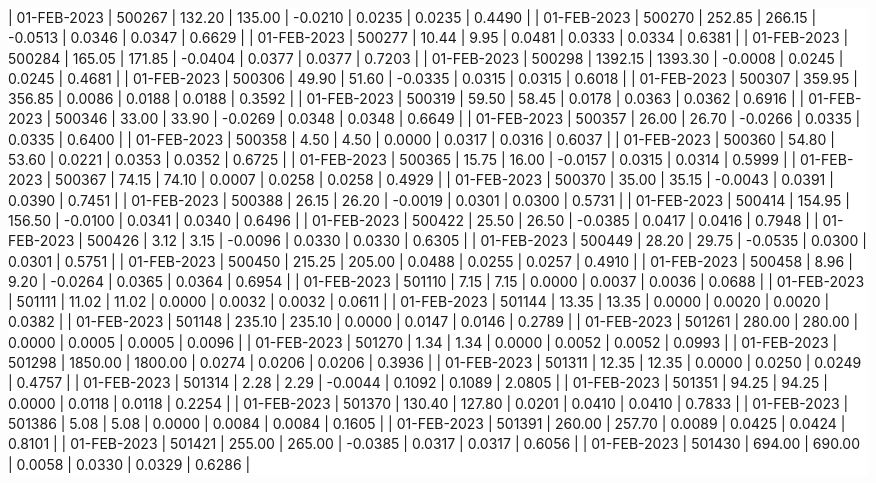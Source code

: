 | 01-FEB-2023 | 500267 | 132.20 | 135.00 | -0.0210 | 0.0235 | 0.0235 | 0.4490 |
| 01-FEB-2023 | 500270 | 252.85 | 266.15 | -0.0513 | 0.0346 | 0.0347 | 0.6629 |
| 01-FEB-2023 | 500277 | 10.44 | 9.95 | 0.0481 | 0.0333 | 0.0334 | 0.6381 |
| 01-FEB-2023 | 500284 | 165.05 | 171.85 | -0.0404 | 0.0377 | 0.0377 | 0.7203 |
| 01-FEB-2023 | 500298 | 1392.15 | 1393.30 | -0.0008 | 0.0245 | 0.0245 | 0.4681 |
| 01-FEB-2023 | 500306 | 49.90 | 51.60 | -0.0335 | 0.0315 | 0.0315 | 0.6018 |
| 01-FEB-2023 | 500307 | 359.95 | 356.85 | 0.0086 | 0.0188 | 0.0188 | 0.3592 |
| 01-FEB-2023 | 500319 | 59.50 | 58.45 | 0.0178 | 0.0363 | 0.0362 | 0.6916 |
| 01-FEB-2023 | 500346 | 33.00 | 33.90 | -0.0269 | 0.0348 | 0.0348 | 0.6649 |
| 01-FEB-2023 | 500357 | 26.00 | 26.70 | -0.0266 | 0.0335 | 0.0335 | 0.6400 |
| 01-FEB-2023 | 500358 | 4.50 | 4.50 | 0.0000 | 0.0317 | 0.0316 | 0.6037 |
| 01-FEB-2023 | 500360 | 54.80 | 53.60 | 0.0221 | 0.0353 | 0.0352 | 0.6725 |
| 01-FEB-2023 | 500365 | 15.75 | 16.00 | -0.0157 | 0.0315 | 0.0314 | 0.5999 |
| 01-FEB-2023 | 500367 | 74.15 | 74.10 | 0.0007 | 0.0258 | 0.0258 | 0.4929 |
| 01-FEB-2023 | 500370 | 35.00 | 35.15 | -0.0043 | 0.0391 | 0.0390 | 0.7451 |
| 01-FEB-2023 | 500388 | 26.15 | 26.20 | -0.0019 | 0.0301 | 0.0300 | 0.5731 |
| 01-FEB-2023 | 500414 | 154.95 | 156.50 | -0.0100 | 0.0341 | 0.0340 | 0.6496 |
| 01-FEB-2023 | 500422 | 25.50 | 26.50 | -0.0385 | 0.0417 | 0.0416 | 0.7948 |
| 01-FEB-2023 | 500426 | 3.12 | 3.15 | -0.0096 | 0.0330 | 0.0330 | 0.6305 |
| 01-FEB-2023 | 500449 | 28.20 | 29.75 | -0.0535 | 0.0300 | 0.0301 | 0.5751 |
| 01-FEB-2023 | 500450 | 215.25 | 205.00 | 0.0488 | 0.0255 | 0.0257 | 0.4910 |
| 01-FEB-2023 | 500458 | 8.96 | 9.20 | -0.0264 | 0.0365 | 0.0364 | 0.6954 |
| 01-FEB-2023 | 501110 | 7.15 | 7.15 | 0.0000 | 0.0037 | 0.0036 | 0.0688 |
| 01-FEB-2023 | 501111 | 11.02 | 11.02 | 0.0000 | 0.0032 | 0.0032 | 0.0611 |
| 01-FEB-2023 | 501144 | 13.35 | 13.35 | 0.0000 | 0.0020 | 0.0020 | 0.0382 |
| 01-FEB-2023 | 501148 | 235.10 | 235.10 | 0.0000 | 0.0147 | 0.0146 | 0.2789 |
| 01-FEB-2023 | 501261 | 280.00 | 280.00 | 0.0000 | 0.0005 | 0.0005 | 0.0096 |
| 01-FEB-2023 | 501270 | 1.34 | 1.34 | 0.0000 | 0.0052 | 0.0052 | 0.0993 |
| 01-FEB-2023 | 501298 | 1850.00 | 1800.00 | 0.0274 | 0.0206 | 0.0206 | 0.3936 |
| 01-FEB-2023 | 501311 | 12.35 | 12.35 | 0.0000 | 0.0250 | 0.0249 | 0.4757 |
| 01-FEB-2023 | 501314 | 2.28 | 2.29 | -0.0044 | 0.1092 | 0.1089 | 2.0805 |
| 01-FEB-2023 | 501351 | 94.25 | 94.25 | 0.0000 | 0.0118 | 0.0118 | 0.2254 |
| 01-FEB-2023 | 501370 | 130.40 | 127.80 | 0.0201 | 0.0410 | 0.0410 | 0.7833 |
| 01-FEB-2023 | 501386 | 5.08 | 5.08 | 0.0000 | 0.0084 | 0.0084 | 0.1605 |
| 01-FEB-2023 | 501391 | 260.00 | 257.70 | 0.0089 | 0.0425 | 0.0424 | 0.8101 |
| 01-FEB-2023 | 501421 | 255.00 | 265.00 | -0.0385 | 0.0317 | 0.0317 | 0.6056 |
| 01-FEB-2023 | 501430 | 694.00 | 690.00 | 0.0058 | 0.0330 | 0.0329 | 0.6286 |